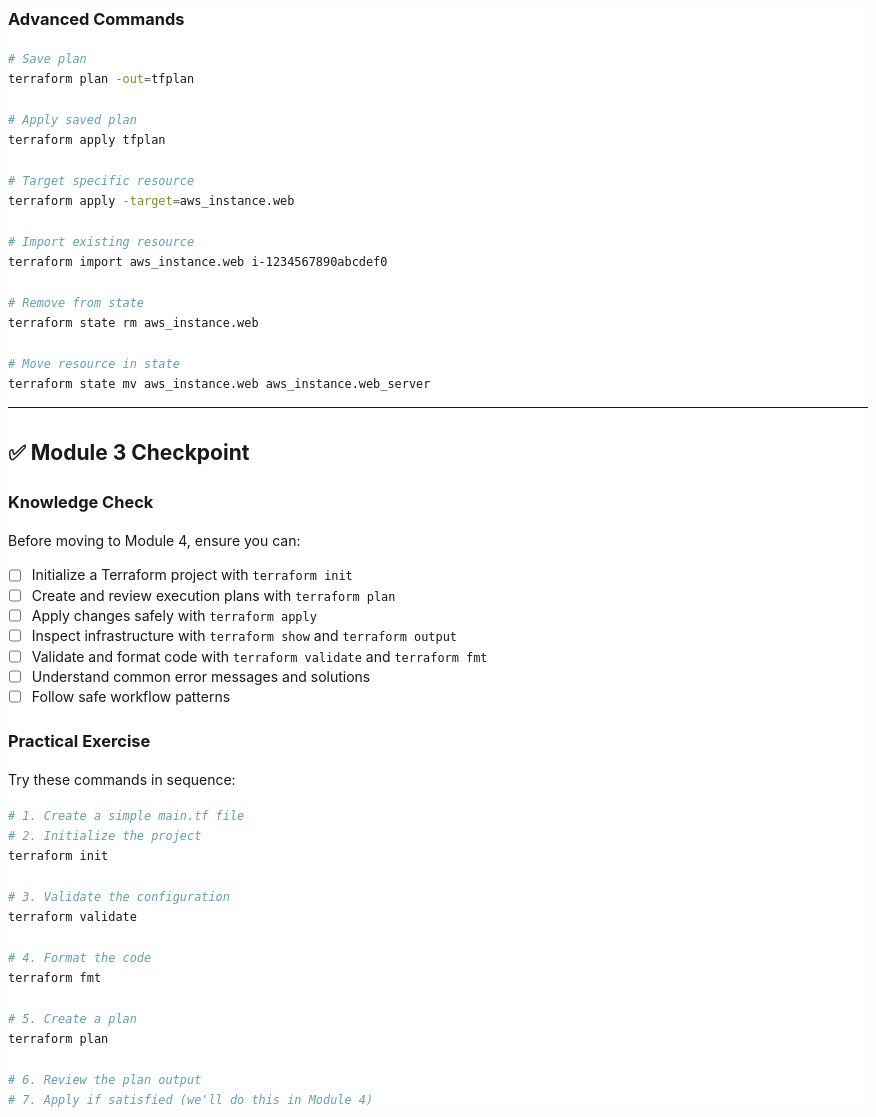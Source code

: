 ### **Advanced Commands**
```bash
# Save plan
terraform plan -out=tfplan

# Apply saved plan
terraform apply tfplan

# Target specific resource
terraform apply -target=aws_instance.web

# Import existing resource
terraform import aws_instance.web i-1234567890abcdef0

# Remove from state
terraform state rm aws_instance.web

# Move resource in state
terraform state mv aws_instance.web aws_instance.web_server
```

---

## ✅ **Module 3 Checkpoint**

### **Knowledge Check**
Before moving to Module 4, ensure you can:

- [ ] Initialize a Terraform project with `terraform init`
- [ ] Create and review execution plans with `terraform plan`
- [ ] Apply changes safely with `terraform apply`
- [ ] Inspect infrastructure with `terraform show` and `terraform output`
- [ ] Validate and format code with `terraform validate` and `terraform fmt`
- [ ] Understand common error messages and solutions
- [ ] Follow safe workflow patterns

### **Practical Exercise**
Try these commands in sequence:
```bash
# 1. Create a simple main.tf file
# 2. Initialize the project
terraform init

# 3. Validate the configuration
terraform validate

# 4. Format the code
terraform fmt

# 5. Create a plan
terraform plan

# 6. Review the plan output
# 7. Apply if satisfied (we'll do this in Module 4)
```
